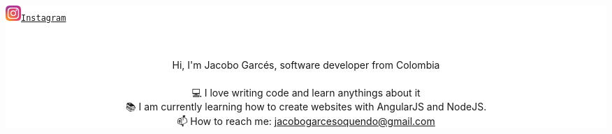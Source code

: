   <code><a href="https://www.instagram.com/jacob_7g/" title="Instagram Profile"><img width="22" src="https://github.com/JacoboGarcesO/JacoboGarcesO/blob/main/images/instagram.svg">Instagram</a></code>
</h5>
<br>
<p align="center">
  Hi, I'm Jacobo Garcés, software developer from Colombia
  <br>
  <br>
  💻 I love writing code and learn anythings about it
  <br>
  📚 I am currently learning how to create websites with AngularJS and NodeJS.
  <br>
  📫 How to reach me: <a href="mailto: jacobogarcesoquendo@gmail.com">jacobogarcesoquendo@gmail.com</a>
</p>
